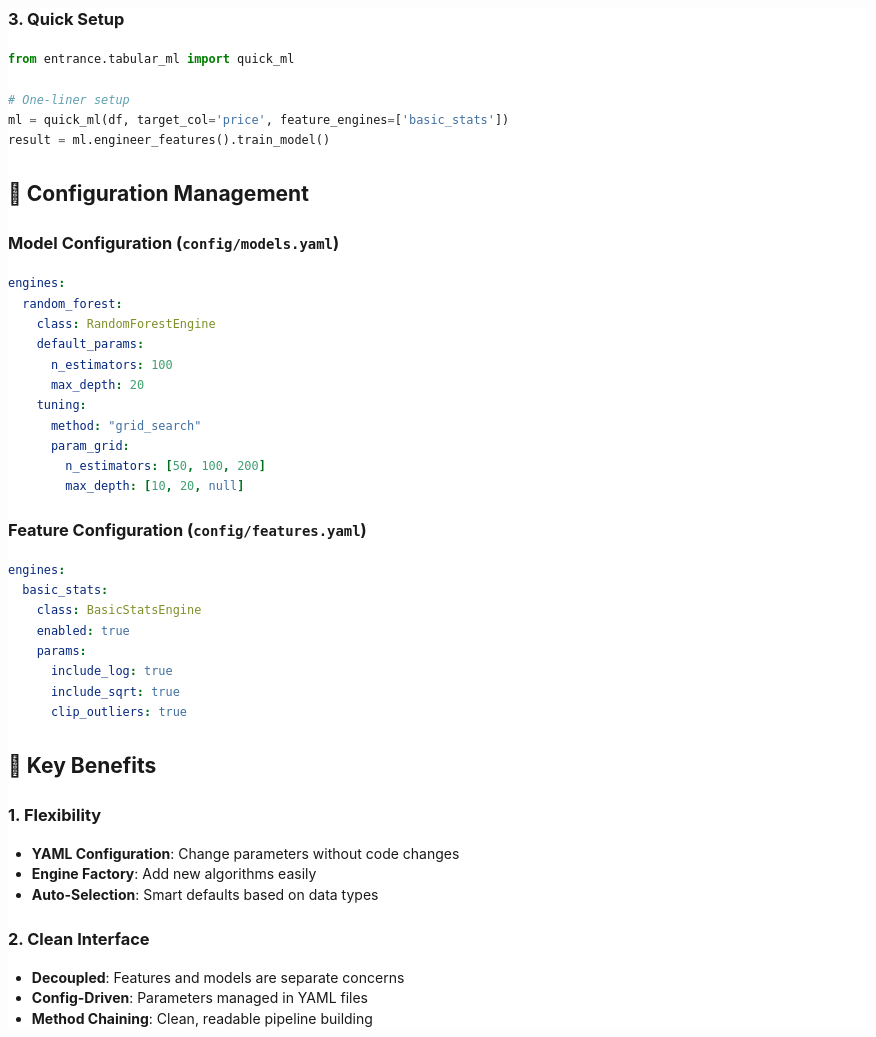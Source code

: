 ### **3. Quick Setup**
```python
from entrance.tabular_ml import quick_ml

# One-liner setup
ml = quick_ml(df, target_col='price', feature_engines=['basic_stats'])
result = ml.engineer_features().train_model()
```

## 📝 **Configuration Management**

### **Model Configuration (`config/models.yaml`)**
```yaml
engines:
  random_forest:
    class: RandomForestEngine
    default_params:
      n_estimators: 100
      max_depth: 20
    tuning:
      method: "grid_search"
      param_grid:
        n_estimators: [50, 100, 200]
        max_depth: [10, 20, null]
```

### **Feature Configuration (`config/features.yaml`)**
```yaml
engines:
  basic_stats:
    class: BasicStatsEngine
    enabled: true
    params:
      include_log: true
      include_sqrt: true
      clip_outliers: true
```

## 🔧 **Key Benefits**

### **1. Flexibility**
- **YAML Configuration**: Change parameters without code changes
- **Engine Factory**: Add new algorithms easily
- **Auto-Selection**: Smart defaults based on data types

### **2. Clean Interface**
- **Decoupled**: Features and models are separate concerns
- **Config-Driven**: Parameters managed in YAML files
- **Method Chaining**: Clean, readable pipeline building
